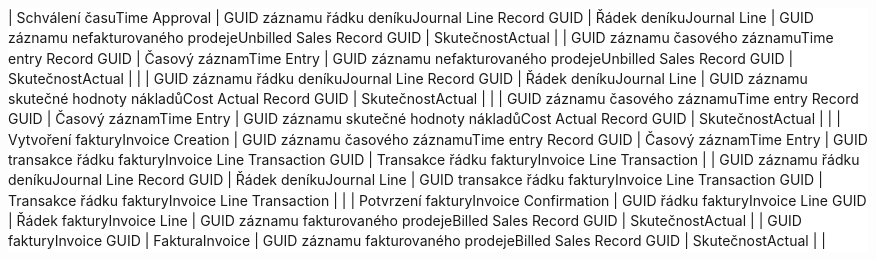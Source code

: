 | <span data-ttu-id="25d37-172">Schválení času</span><span class="sxs-lookup"><span data-stu-id="25d37-172">Time Approval</span></span>                | <span data-ttu-id="25d37-173">GUID záznamu řádku deníku</span><span class="sxs-lookup"><span data-stu-id="25d37-173">Journal Line Record GUID</span></span> | <span data-ttu-id="25d37-174">Řádek deníku</span><span class="sxs-lookup"><span data-stu-id="25d37-174">Journal Line</span></span>                      | <span data-ttu-id="25d37-175">GUID záznamu nefakturovaného prodeje</span><span class="sxs-lookup"><span data-stu-id="25d37-175">Unbilled Sales Record GUID</span></span>        | <span data-ttu-id="25d37-176">Skutečnost</span><span class="sxs-lookup"><span data-stu-id="25d37-176">Actual</span></span>                   |
| <span data-ttu-id="25d37-177">GUID záznamu časového záznamu</span><span class="sxs-lookup"><span data-stu-id="25d37-177">Time entry Record GUID</span></span>       | <span data-ttu-id="25d37-178">Časový záznam</span><span class="sxs-lookup"><span data-stu-id="25d37-178">Time Entry</span></span>               | <span data-ttu-id="25d37-179">GUID záznamu nefakturovaného prodeje</span><span class="sxs-lookup"><span data-stu-id="25d37-179">Unbilled Sales Record GUID</span></span>        | <span data-ttu-id="25d37-180">Skutečnost</span><span class="sxs-lookup"><span data-stu-id="25d37-180">Actual</span></span>                            |                          |
| <span data-ttu-id="25d37-181">GUID záznamu řádku deníku</span><span class="sxs-lookup"><span data-stu-id="25d37-181">Journal Line Record GUID</span></span>     | <span data-ttu-id="25d37-182">Řádek deníku</span><span class="sxs-lookup"><span data-stu-id="25d37-182">Journal Line</span></span>             | <span data-ttu-id="25d37-183">GUID záznamu skutečné hodnoty nákladů</span><span class="sxs-lookup"><span data-stu-id="25d37-183">Cost Actual Record GUID</span></span>           | <span data-ttu-id="25d37-184">Skutečnost</span><span class="sxs-lookup"><span data-stu-id="25d37-184">Actual</span></span>                            |                          |
| <span data-ttu-id="25d37-185">GUID záznamu časového záznamu</span><span class="sxs-lookup"><span data-stu-id="25d37-185">Time entry Record GUID</span></span>       | <span data-ttu-id="25d37-186">Časový záznam</span><span class="sxs-lookup"><span data-stu-id="25d37-186">Time Entry</span></span>               | <span data-ttu-id="25d37-187">GUID záznamu skutečné hodnoty nákladů</span><span class="sxs-lookup"><span data-stu-id="25d37-187">Cost Actual Record GUID</span></span>           | <span data-ttu-id="25d37-188">Skutečnost</span><span class="sxs-lookup"><span data-stu-id="25d37-188">Actual</span></span>                            |                          |
| <span data-ttu-id="25d37-189">Vytvoření faktury</span><span class="sxs-lookup"><span data-stu-id="25d37-189">Invoice Creation</span></span>             | <span data-ttu-id="25d37-190">GUID záznamu časového záznamu</span><span class="sxs-lookup"><span data-stu-id="25d37-190">Time entry Record GUID</span></span>   | <span data-ttu-id="25d37-191">Časový záznam</span><span class="sxs-lookup"><span data-stu-id="25d37-191">Time Entry</span></span>                        | <span data-ttu-id="25d37-192">GUID transakce řádku faktury</span><span class="sxs-lookup"><span data-stu-id="25d37-192">Invoice Line Transaction GUID</span></span>     | <span data-ttu-id="25d37-193">Transakce řádku faktury</span><span class="sxs-lookup"><span data-stu-id="25d37-193">Invoice Line Transaction</span></span> |
| <span data-ttu-id="25d37-194">GUID záznamu řádku deníku</span><span class="sxs-lookup"><span data-stu-id="25d37-194">Journal Line Record GUID</span></span>     | <span data-ttu-id="25d37-195">Řádek deníku</span><span class="sxs-lookup"><span data-stu-id="25d37-195">Journal Line</span></span>             | <span data-ttu-id="25d37-196">GUID transakce řádku faktury</span><span class="sxs-lookup"><span data-stu-id="25d37-196">Invoice Line Transaction GUID</span></span>     | <span data-ttu-id="25d37-197">Transakce řádku faktury</span><span class="sxs-lookup"><span data-stu-id="25d37-197">Invoice Line Transaction</span></span>          |                          |
| <span data-ttu-id="25d37-198">Potvrzení faktury</span><span class="sxs-lookup"><span data-stu-id="25d37-198">Invoice Confirmation</span></span>         | <span data-ttu-id="25d37-199">GUID řádku faktury</span><span class="sxs-lookup"><span data-stu-id="25d37-199">Invoice Line GUID</span></span>        | <span data-ttu-id="25d37-200">Řádek faktury</span><span class="sxs-lookup"><span data-stu-id="25d37-200">Invoice Line</span></span>                      | <span data-ttu-id="25d37-201">GUID záznamu fakturovaného prodeje</span><span class="sxs-lookup"><span data-stu-id="25d37-201">Billed Sales Record GUID</span></span>          | <span data-ttu-id="25d37-202">Skutečnost</span><span class="sxs-lookup"><span data-stu-id="25d37-202">Actual</span></span>                   |
| <span data-ttu-id="25d37-203">GUID faktury</span><span class="sxs-lookup"><span data-stu-id="25d37-203">Invoice GUID</span></span>                 | <span data-ttu-id="25d37-204">Faktura</span><span class="sxs-lookup"><span data-stu-id="25d37-204">Invoice</span></span>                  | <span data-ttu-id="25d37-205">GUID záznamu fakturovaného prodeje</span><span class="sxs-lookup"><span data-stu-id="25d37-205">Billed Sales Record GUID</span></span>          | <span data-ttu-id="25d37-206">Skutečnost</span><span class="sxs-lookup"><span data-stu-id="25d37-206">Actual</span></span>                            |                          |